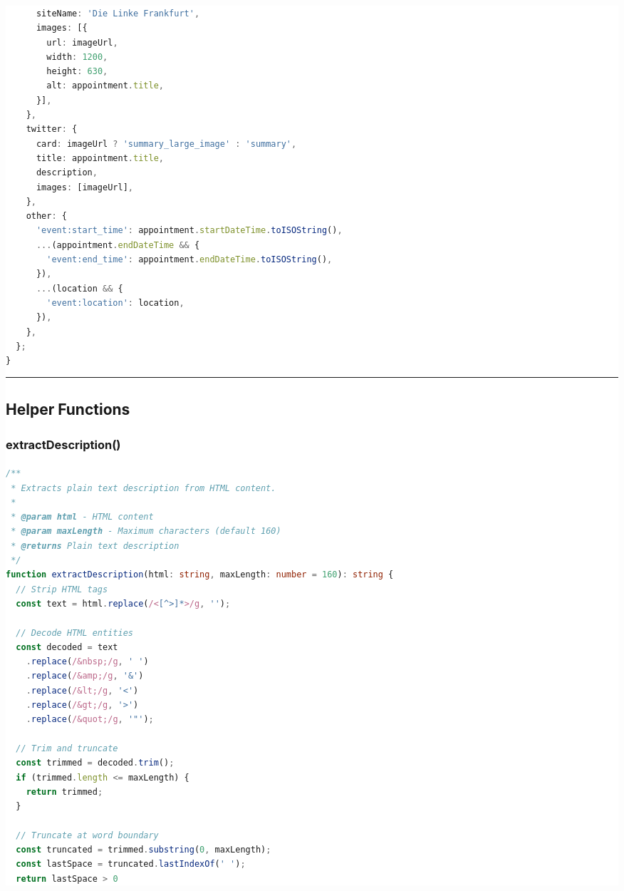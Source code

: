 ```typescript
      siteName: 'Die Linke Frankfurt',
      images: [{
        url: imageUrl,
        width: 1200,
        height: 630,
        alt: appointment.title,
      }],
    },
    twitter: {
      card: imageUrl ? 'summary_large_image' : 'summary',
      title: appointment.title,
      description,
      images: [imageUrl],
    },
    other: {
      'event:start_time': appointment.startDateTime.toISOString(),
      ...(appointment.endDateTime && {
        'event:end_time': appointment.endDateTime.toISOString(),
      }),
      ...(location && {
        'event:location': location,
      }),
    },
  };
}
```

---

## Helper Functions

### extractDescription()

```typescript
/**
 * Extracts plain text description from HTML content.
 *
 * @param html - HTML content
 * @param maxLength - Maximum characters (default 160)
 * @returns Plain text description
 */
function extractDescription(html: string, maxLength: number = 160): string {
  // Strip HTML tags
  const text = html.replace(/<[^>]*>/g, '');

  // Decode HTML entities
  const decoded = text
    .replace(/&nbsp;/g, ' ')
    .replace(/&amp;/g, '&')
    .replace(/&lt;/g, '<')
    .replace(/&gt;/g, '>')
    .replace(/&quot;/g, '"');

  // Trim and truncate
  const trimmed = decoded.trim();
  if (trimmed.length <= maxLength) {
    return trimmed;
  }

  // Truncate at word boundary
  const truncated = trimmed.substring(0, maxLength);
  const lastSpace = truncated.lastIndexOf(' ');
  return lastSpace > 0
```